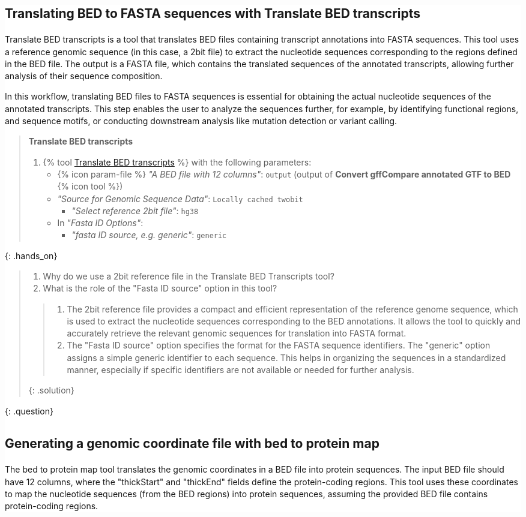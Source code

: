 

## Translating BED to FASTA sequences with Translate BED transcripts
Translate BED transcripts is a tool that translates BED files containing transcript annotations into FASTA sequences. This tool uses a reference genomic sequence (in this case, a 2bit file) to extract the nucleotide sequences corresponding to the regions defined in the BED file. The output is a FASTA file, which contains the translated sequences of the annotated transcripts, allowing further analysis of their sequence composition.

In this workflow, translating BED files to FASTA sequences is essential for obtaining the actual nucleotide sequences of the annotated transcripts. This step enables the user to analyze the sequences further, for example, by identifying functional regions, and sequence motifs, or conducting downstream analysis like mutation detection or variant calling.

> <hands-on-title> **Translate BED transcripts** </hands-on-title>
>
> 1. {% tool [Translate BED transcripts](toolshed.g2.bx.psu.edu/repos/galaxyp/translate_bed/translate_bed/0.1.0) %} with the following parameters:
>    - {% icon param-file %} *"A BED file with 12 columns"*: `output` (output of **Convert gffCompare annotated GTF to BED** {% icon tool %})
>    - *"Source for Genomic Sequence Data"*: `Locally cached twobit`
>        - *"Select reference 2bit file"*: `hg38`
>    - In *"Fasta ID Options"*:
>        - *"fasta ID source, e.g. generic"*: `generic`
>
>
{: .hands_on}

> <question-title></question-title>
>
> 1. Why do we use a 2bit reference file in the Translate BED Transcripts tool?
> 2. What is the role of the "Fasta ID source" option in this tool?
>
> > <solution-title></solution-title>
> >
> > 1. The 2bit reference file provides a compact and efficient representation of the reference genome sequence, which is used to extract the nucleotide sequences corresponding to the BED annotations. It allows the tool to quickly and accurately retrieve the relevant genomic sequences for translation into FASTA format.
> > 2. The "Fasta ID source" option specifies the format for the FASTA sequence identifiers. The "generic" option assigns a simple generic identifier to each sequence. This helps in organizing the sequences in a standardized manner, especially if specific identifiers are not available or needed for further analysis.
> >
> {: .solution}
>
{: .question}

## Generating a genomic coordinate file with bed to protein map
The bed to protein map tool translates the genomic coordinates in a BED file into protein sequences. The input BED file should have 12 columns, where the "thickStart" and "thickEnd" fields define the protein-coding regions. This tool uses these coordinates to map the nucleotide sequences (from the BED regions) into protein sequences, assuming the provided BED file contains protein-coding regions.
